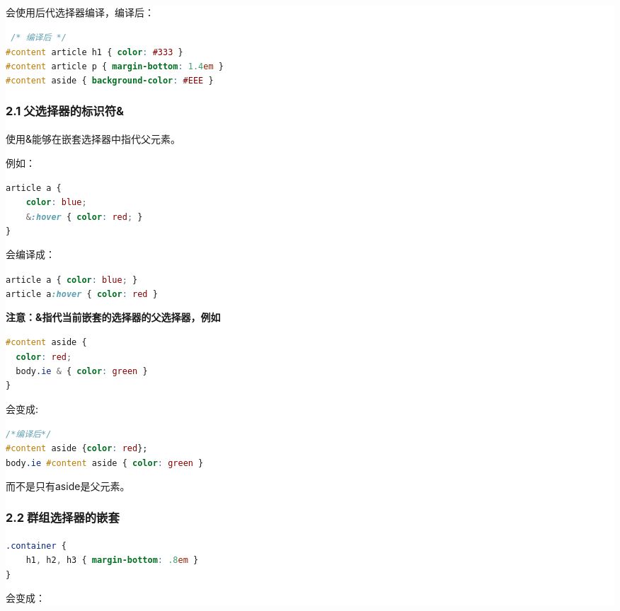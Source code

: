 会使用后代选择器编译，编译后：

```css
 /* 编译后 */
#content article h1 { color: #333 }
#content article p { margin-bottom: 1.4em }
#content aside { background-color: #EEE }
```

### 2.1 父选择器的标识符&

使用&能够在嵌套选择器中指代父元素。

例如：

```scss
article a {
    color: blue;
    &:hover { color: red; }
}
```

会编译成：

```css
article a { color: blue; }
article a:hover { color: red }
```

**注意：&指代当前嵌套的选择器的父选择器，例如**

```scss
#content aside {
  color: red;
  body.ie & { color: green }
}
```

会变成:

```css
/*编译后*/
#content aside {color: red};
body.ie #content aside { color: green }
```

而不是只有aside是父元素。



### 2.2 群组选择器的嵌套

```scss
.container {
    h1, h2, h3 { margin-bottom: .8em }
}
```

会变成：

